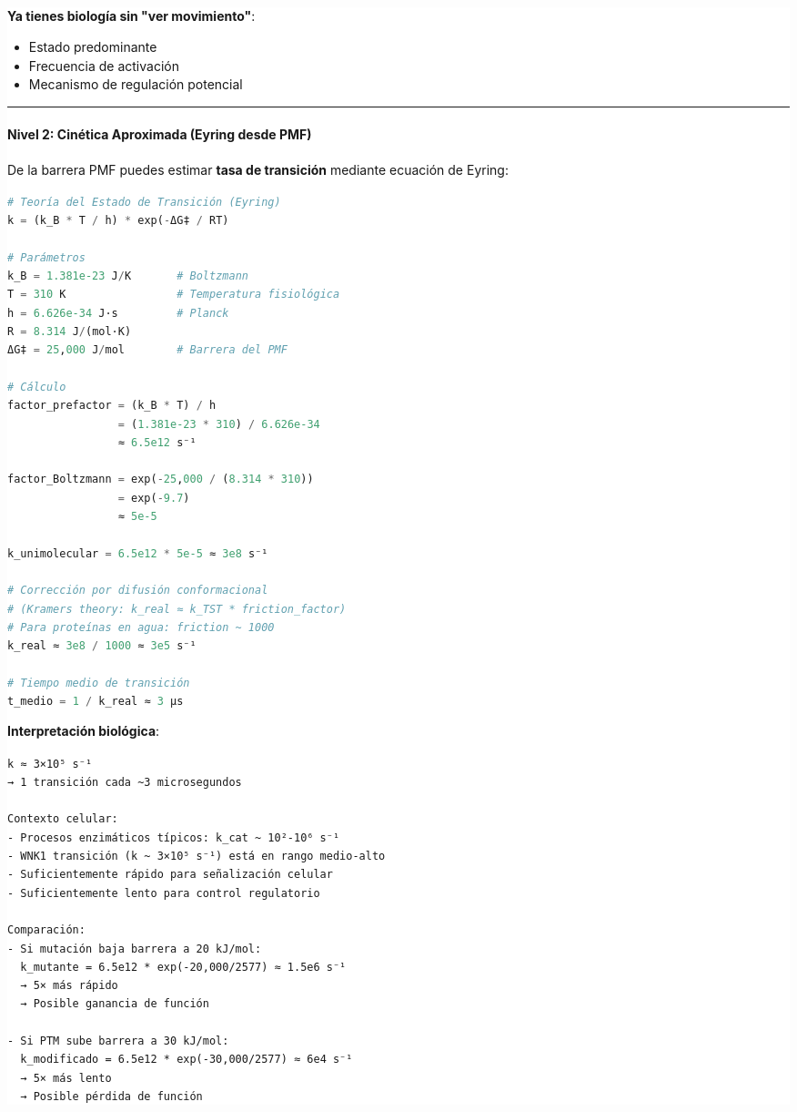 
**Ya tienes biología sin "ver movimiento"**: 
- Estado predominante
- Frecuencia de activación
- Mecanismo de regulación potencial

---

#### **Nivel 2: Cinética Aproximada (Eyring desde PMF)**

De la barrera PMF puedes estimar **tasa de transición** mediante ecuación de Eyring:

```python
# Teoría del Estado de Transición (Eyring)
k = (k_B * T / h) * exp(-ΔG‡ / RT)

# Parámetros
k_B = 1.381e-23 J/K       # Boltzmann
T = 310 K                 # Temperatura fisiológica
h = 6.626e-34 J·s         # Planck
R = 8.314 J/(mol·K)
ΔG‡ = 25,000 J/mol        # Barrera del PMF

# Cálculo
factor_prefactor = (k_B * T) / h
                 = (1.381e-23 * 310) / 6.626e-34
                 ≈ 6.5e12 s⁻¹
                 
factor_Boltzmann = exp(-25,000 / (8.314 * 310))
                 = exp(-9.7)
                 ≈ 5e-5
                 
k_unimolecular = 6.5e12 * 5e-5 ≈ 3e8 s⁻¹

# Corrección por difusión conformacional
# (Kramers theory: k_real ≈ k_TST * friction_factor)
# Para proteínas en agua: friction ~ 1000
k_real ≈ 3e8 / 1000 ≈ 3e5 s⁻¹

# Tiempo medio de transición
t_medio = 1 / k_real ≈ 3 μs
```

**Interpretación biológica**:

```
k ≈ 3×10⁵ s⁻¹
→ 1 transición cada ~3 microsegundos

Contexto celular:
- Procesos enzimáticos típicos: k_cat ~ 10²-10⁶ s⁻¹
- WNK1 transición (k ~ 3×10⁵ s⁻¹) está en rango medio-alto
- Suficientemente rápido para señalización celular
- Suficientemente lento para control regulatorio

Comparación:
- Si mutación baja barrera a 20 kJ/mol:
  k_mutante = 6.5e12 * exp(-20,000/2577) ≈ 1.5e6 s⁻¹
  → 5× más rápido
  → Posible ganancia de función

- Si PTM sube barrera a 30 kJ/mol:
  k_modificado = 6.5e12 * exp(-30,000/2577) ≈ 6e4 s⁻¹
  → 5× más lento
  → Posible pérdida de función
```
